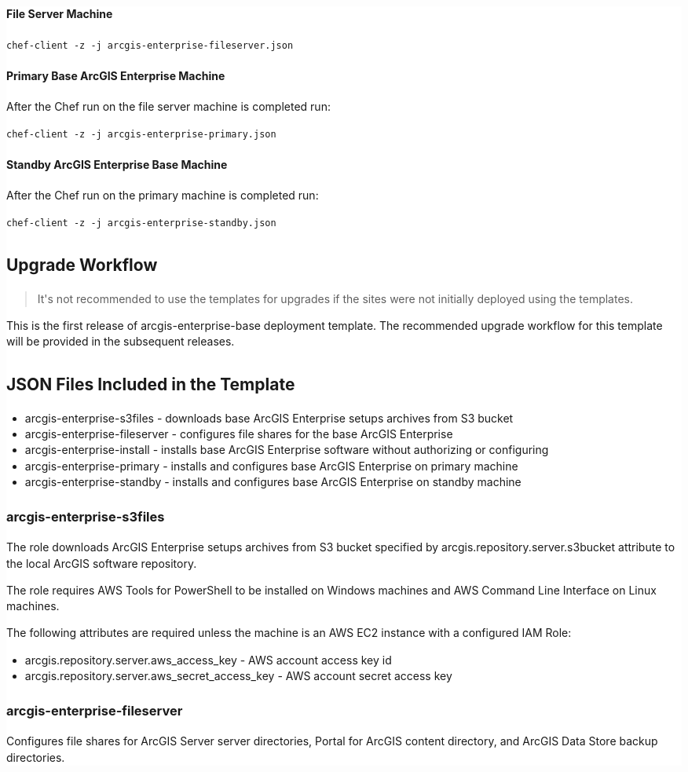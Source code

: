 #### File Server Machine

```shell
chef-client -z -j arcgis-enterprise-fileserver.json
```

#### Primary Base ArcGIS Enterprise Machine

After the Chef run on the file server machine is completed run:

```shell
chef-client -z -j arcgis-enterprise-primary.json
```

#### Standby ArcGIS Enterprise Base Machine

After the Chef run on the primary machine is completed run:

```shell
chef-client -z -j arcgis-enterprise-standby.json
```

## Upgrade Workflow

> It's not recommended to use the templates for upgrades if the sites were not initially deployed using the templates.

This is the first release of arcgis-enterprise-base deployment template. The recommended upgrade workflow for this template will be provided in the subsequent releases.

## JSON Files Included in the Template

* arcgis-enterprise-s3files - downloads base ArcGIS Enterprise setups archives from S3 bucket
* arcgis-enterprise-fileserver - configures file shares for the base ArcGIS Enterprise
* arcgis-enterprise-install - installs base ArcGIS Enterprise software without authorizing or configuring
* arcgis-enterprise-primary - installs and configures base ArcGIS Enterprise on primary machine
* arcgis-enterprise-standby - installs and configures base ArcGIS Enterprise on standby machine

### arcgis-enterprise-s3files

The role downloads ArcGIS Enterprise setups archives from S3 bucket specified by arcgis.repository.server.s3bucket attribute to the local ArcGIS software repository.

The role requires AWS Tools for PowerShell to be installed on Windows machines and AWS Command Line Interface on Linux machines.  

The following attributes are required unless the machine is an AWS EC2 instance with a configured IAM Role:

* arcgis.repository.server.aws_access_key - AWS account access key id
* arcgis.repository.server.aws_secret_access_key - AWS account secret access key

### arcgis-enterprise-fileserver

Configures file shares for ArcGIS Server server directories, Portal for ArcGIS content directory, and ArcGIS Data Store backup directories.
